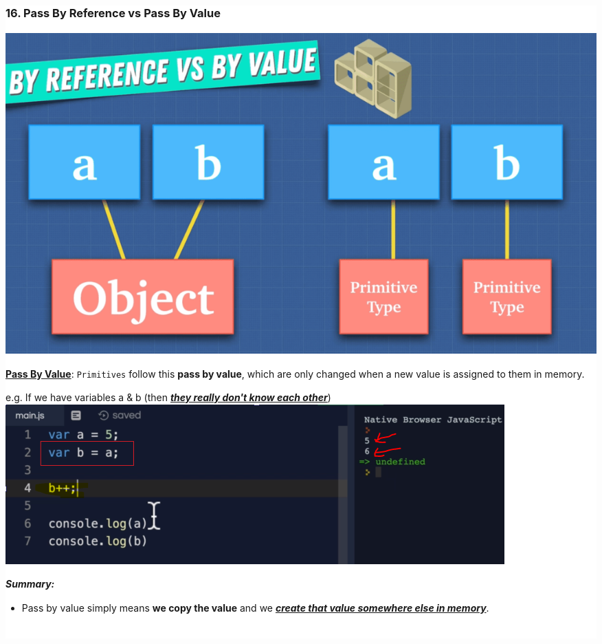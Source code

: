 ### 16. Pass By Reference vs Pass By Value

![alt text](<images used/compressed Images/Pass by Value and Pass By reference-1.png>)

<ins>**Pass By Value**</ins>: `Primitives` follow this **pass by value**, which are only changed when a new value is assigned to them in memory.

e.g. If we have variables a & b (then <ins>**_they really don't know each other_**</ins>)
![alt text](<images used/compressed Images/Pass by Value and Pass By reference-2.png>)

**_Summary:_**

- Pass by value simply means **we copy the value** and we <ins>**_create that value somewhere else in memory_**</ins>.

<br/>
